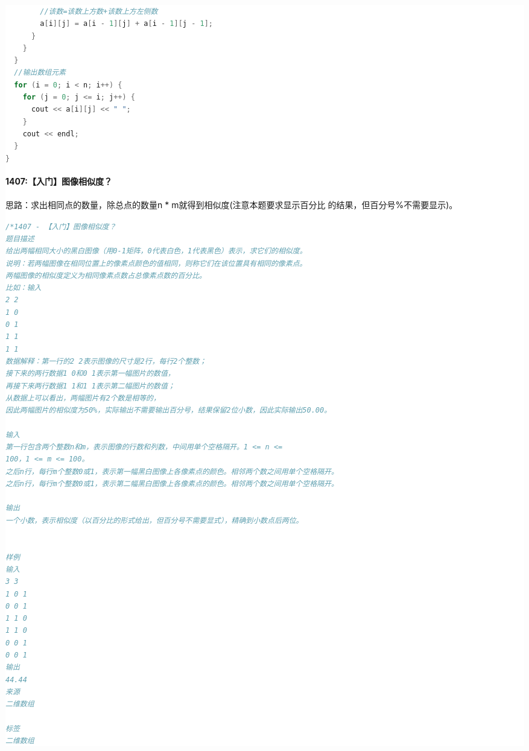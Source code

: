 ```CPP
        //该数=该数上方数+该数上方左侧数
        a[i][j] = a[i - 1][j] + a[i - 1][j - 1];
      }
    }
  }
  //输出数组元素
  for (i = 0; i < n; i++) {
    for (j = 0; j <= i; j++) {
      cout << a[i][j] << " ";
    }
    cout << endl;
  }
}
```



#### 1407:【入门】图像相似度？

思路：求出相同点的数量，除总点的数量n * m就得到相似度(注意本题要求显示百分比 的结果，但百分号%不需要显示)。

```CPP
/*1407 - 【入门】图像相似度？
题目描述
给出两幅相同大小的黑白图像（用0-1矩阵，0代表白色，1代表黑色）表示，求它们的相似度。
说明：若两幅图像在相同位置上的像素点颜色的值相同，则称它们在该位置具有相同的像素点。
两幅图像的相似度定义为相同像素点数占总像素点数的百分比。
比如：输入
2 2
1 0
0 1
1 1
1 1
数据解释：第一行的2 2表示图像的尺寸是2行，每行2个整数；
接下来的两行数据1 0和0 1表示第一幅图片的数值，
再接下来两行数据1 1和1 1表示第二幅图片的数值；
从数据上可以看出，两幅图片有2个数是相等的，
因此两幅图片的相似度为50%，实际输出不需要输出百分号，结果保留2位小数，因此实际输出50.00。

输入
第一行包含两个整数n和m，表示图像的行数和列数，中间用单个空格隔开。1 <= n <=
100，1 <= m <= 100。
之后n行，每行m个整数0或1，表示第一幅黑白图像上各像素点的颜色。相邻两个数之间用单个空格隔开。
之后n行，每行m个整数0或1，表示第二幅黑白图像上各像素点的颜色。相邻两个数之间用单个空格隔开。

输出
一个小数，表示相似度（以百分比的形式给出，但百分号不需要显式），精确到小数点后两位。


样例
输入
3 3
1 0 1
0 0 1
1 1 0
1 1 0
0 0 1
0 0 1
输出
44.44
来源
二维数组

标签
二维数组
```